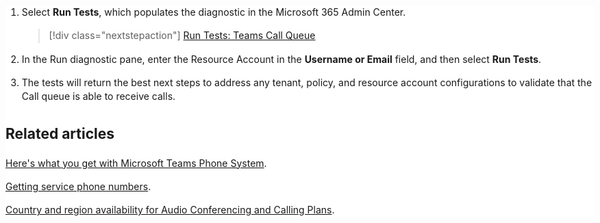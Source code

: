 1. Select **Run Tests**, which populates the diagnostic in the Microsoft 365 Admin Center.

   > [!div class="nextstepaction"]
   > [Run Tests: Teams Call Queue](https://aka.ms/TeamsCallQueueDiag)

2. In the Run diagnostic pane, enter the Resource Account in the **Username or Email** field, and then select **Run Tests**.

3. The tests will return the best next steps to address any tenant, policy, and resource account configurations to validate that the Call queue is able to receive calls.

## Related articles

[Here's what you get with Microsoft Teams Phone System](here-s-what-you-get-with-phone-system.md).

[Getting service phone numbers](getting-service-phone-numbers.md).

[Country and region availability for Audio Conferencing and Calling Plans](country-and-region-availability-for-audio-conferencing-and-calling-plans/country-and-region-availability-for-audio-conferencing-and-calling-plans.md).

